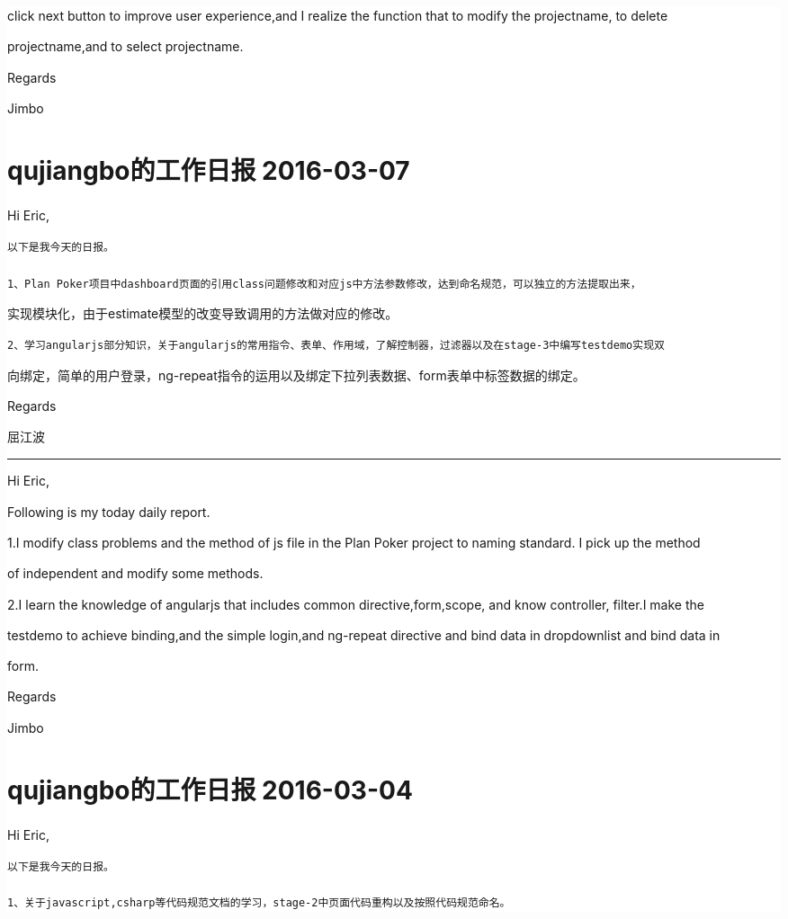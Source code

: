 click next button to improve user experience,and I realize the function that to modify the projectname, to delete 

projectname,and to select projectname.


Regards

Jimbo

# qujiangbo的工作日报 2016-03-07

Hi Eric,

    以下是我今天的日报。

    1、Plan Poker项目中dashboard页面的引用class问题修改和对应js中方法参数修改，达到命名规范，可以独立的方法提取出来，

实现模块化，由于estimate模型的改变导致调用的方法做对应的修改。

    2、学习angularjs部分知识，关于angularjs的常用指令、表单、作用域，了解控制器，过滤器以及在stage-3中编写testdemo实现双

向绑定，简单的用户登录，ng-repeat指令的运用以及绑定下拉列表数据、form表单中标签数据的绑定。


Regards

屈江波


------------------------------------------------------------------------------------------------------------------------

Hi Eric,

Following is my today daily report.

1.I modify class problems and the method of js file in the Plan Poker project to naming standard. I pick up the method 

of independent and modify some methods.

2.I learn the knowledge of angularjs that includes common directive,form,scope, and know controller, filter.I make the

testdemo to achieve binding,and the simple login,and ng-repeat directive and bind data in dropdownlist and bind data in

form.


Regards

Jimbo

# qujiangbo的工作日报 2016-03-04

Hi Eric,

    以下是我今天的日报。

    1、关于javascript,csharp等代码规范文档的学习，stage-2中页面代码重构以及按照代码规范命名。
